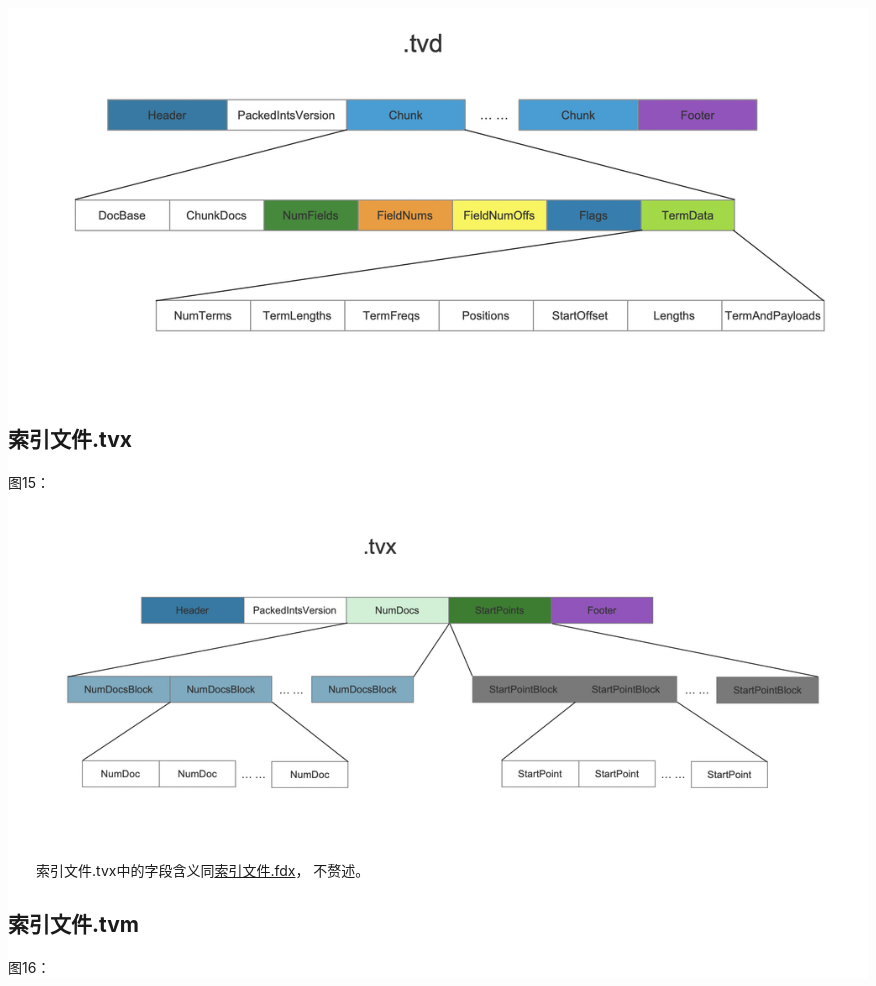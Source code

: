 <img src="tvd&&tvx&&tvm-image/14.png">

## 索引文件.tvx

图15：

<img src="tvd&&tvx&&tvm-image/15.png">

&emsp;&emsp;索引文件.tvx中的字段含义同[索引文件.fdx](https://www.amazingkoala.com.cn/Lucene/suoyinwenjian/2020/1013/169.html)， 不赘述。

## 索引文件.tvm

图16：
